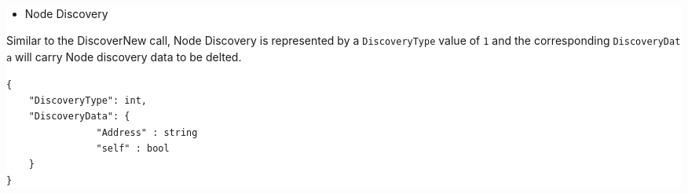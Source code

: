 * Node Discovery

Similar to the DiscoverNew call, Node Discovery is represented by a `DiscoveryType` value of `1` and the corresponding `DiscoveryData` will carry Node discovery data to be delted.

    {
		"DiscoveryType": int,
		"DiscoveryData": {
                    "Address" : string
                    "self" : bool
		}
    }
